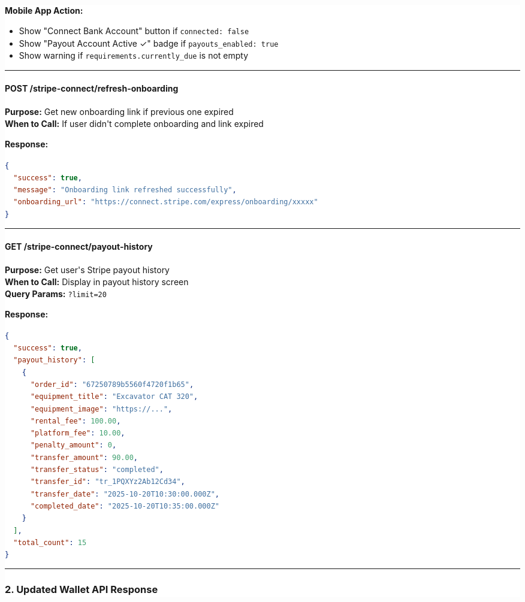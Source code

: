 **Mobile App Action:**
- Show "Connect Bank Account" button if `connected: false`
- Show "Payout Account Active ✓" badge if `payouts_enabled: true`
- Show warning if `requirements.currently_due` is not empty

---

#### **POST /stripe-connect/refresh-onboarding**
**Purpose:** Get new onboarding link if previous one expired  
**When to Call:** If user didn't complete onboarding and link expired

**Response:**
```json
{
  "success": true,
  "message": "Onboarding link refreshed successfully",
  "onboarding_url": "https://connect.stripe.com/express/onboarding/xxxxx"
}
```

---

#### **GET /stripe-connect/payout-history**
**Purpose:** Get user's Stripe payout history  
**When to Call:** Display in payout history screen  
**Query Params:** `?limit=20`

**Response:**
```json
{
  "success": true,
  "payout_history": [
    {
      "order_id": "67250789b5560f4720f1b65",
      "equipment_title": "Excavator CAT 320",
      "equipment_image": "https://...",
      "rental_fee": 100.00,
      "platform_fee": 10.00,
      "penalty_amount": 0,
      "transfer_amount": 90.00,
      "transfer_status": "completed",
      "transfer_id": "tr_1PQXYz2Ab12Cd34",
      "transfer_date": "2025-10-20T10:30:00.000Z",
      "completed_date": "2025-10-20T10:35:00.000Z"
    }
  ],
  "total_count": 15
}
```

---

### **2. Updated Wallet API Response**
